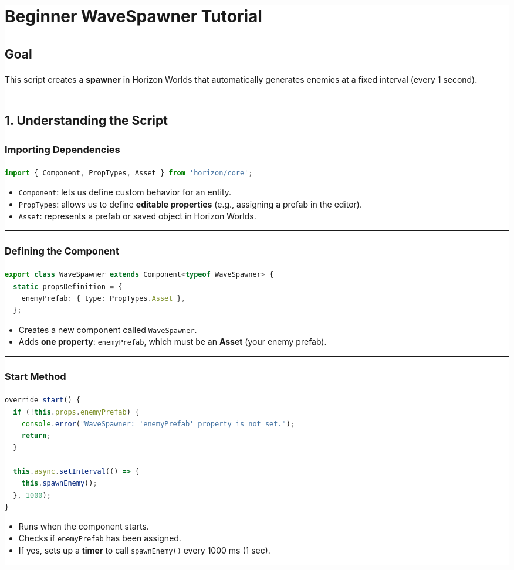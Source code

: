 # Beginner WaveSpawner Tutorial

## Goal
This script creates a **spawner** in Horizon Worlds that automatically generates enemies at a fixed interval (every 1 second).

---

## 1. Understanding the Script

### Importing Dependencies
```ts
import { Component, PropTypes, Asset } from 'horizon/core';
```
- `Component`: lets us define custom behavior for an entity.  
- `PropTypes`: allows us to define **editable properties** (e.g., assigning a prefab in the editor).  
- `Asset`: represents a prefab or saved object in Horizon Worlds.  

---

### Defining the Component
```ts
export class WaveSpawner extends Component<typeof WaveSpawner> {
  static propsDefinition = {
    enemyPrefab: { type: PropTypes.Asset },
  };
```
- Creates a new component called `WaveSpawner`.  
- Adds **one property**: `enemyPrefab`, which must be an **Asset** (your enemy prefab).  

---

### Start Method
```ts
override start() {
  if (!this.props.enemyPrefab) {
    console.error("WaveSpawner: 'enemyPrefab' property is not set.");
    return;
  }

  this.async.setInterval(() => {
    this.spawnEnemy();
  }, 1000);
}
```
- Runs when the component starts.  
- Checks if `enemyPrefab` has been assigned.  
- If yes, sets up a **timer** to call `spawnEnemy()` every 1000 ms (1 sec).  

---